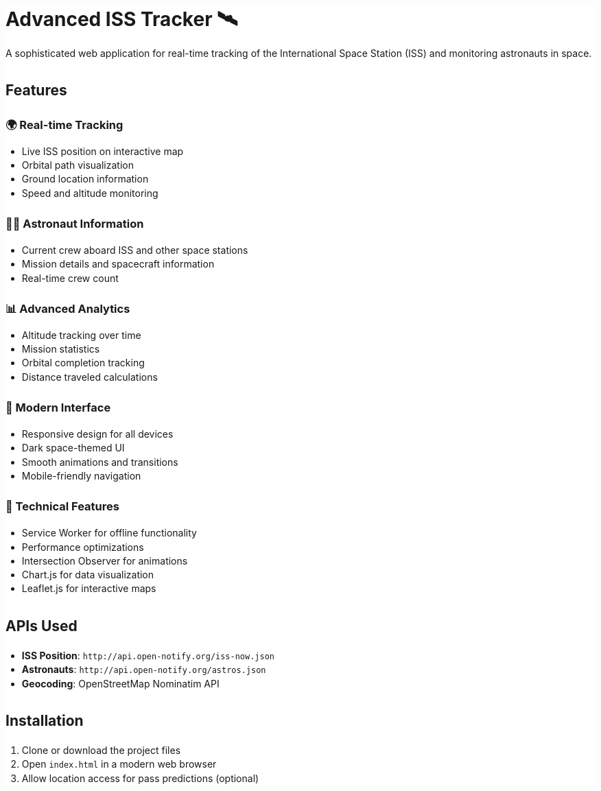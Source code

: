 # Advanced ISS Tracker 🛰️

A sophisticated web application for real-time tracking of the International Space Station (ISS) and monitoring astronauts in space.

## Features

### 🌍 Real-time Tracking
- Live ISS position on interactive map
- Orbital path visualization
- Ground location information
- Speed and altitude monitoring

### 👨‍🚀 Astronaut Information
- Current crew aboard ISS and other space stations
- Mission details and spacecraft information
- Real-time crew count

### 📊 Advanced Analytics
- Altitude tracking over time
- Mission statistics
- Orbital completion tracking
- Distance traveled calculations

### 🎨 Modern Interface
- Responsive design for all devices
- Dark space-themed UI
- Smooth animations and transitions
- Mobile-friendly navigation

### 🔧 Technical Features
- Service Worker for offline functionality
- Performance optimizations
- Intersection Observer for animations
- Chart.js for data visualization
- Leaflet.js for interactive maps

## APIs Used

- **ISS Position**: `http://api.open-notify.org/iss-now.json`
- **Astronauts**: `http://api.open-notify.org/astros.json`
- **Geocoding**: OpenStreetMap Nominatim API

## Installation

1. Clone or download the project files
2. Open `index.html` in a modern web browser
3. Allow location access for pass predictions (optional)
